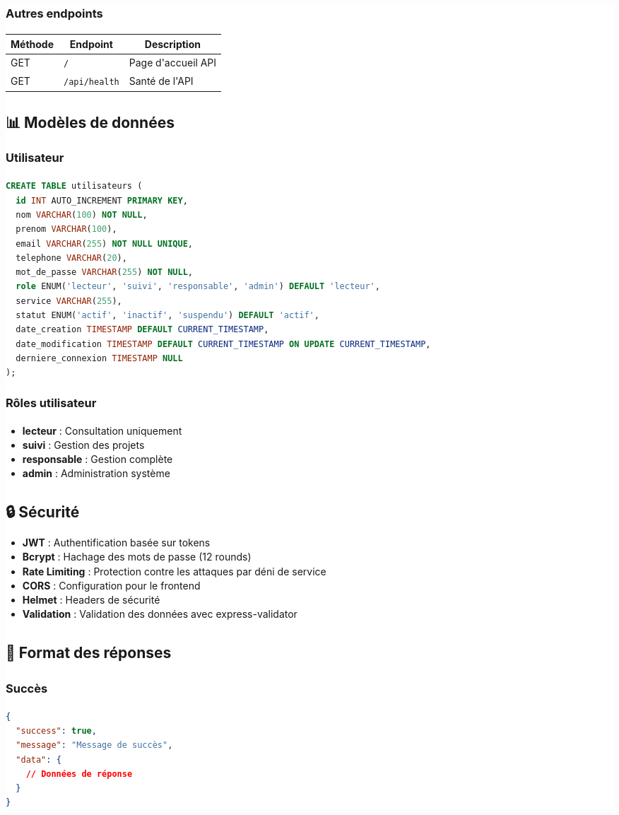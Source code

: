 ### Autres endpoints

| Méthode | Endpoint | Description |
|---------|----------|-------------|
| GET | `/` | Page d'accueil API |
| GET | `/api/health` | Santé de l'API |

## 📊 Modèles de données

### Utilisateur

```sql
CREATE TABLE utilisateurs (
  id INT AUTO_INCREMENT PRIMARY KEY,
  nom VARCHAR(100) NOT NULL,
  prenom VARCHAR(100),
  email VARCHAR(255) NOT NULL UNIQUE,
  telephone VARCHAR(20),
  mot_de_passe VARCHAR(255) NOT NULL,
  role ENUM('lecteur', 'suivi', 'responsable', 'admin') DEFAULT 'lecteur',
  service VARCHAR(255),
  statut ENUM('actif', 'inactif', 'suspendu') DEFAULT 'actif',
  date_creation TIMESTAMP DEFAULT CURRENT_TIMESTAMP,
  date_modification TIMESTAMP DEFAULT CURRENT_TIMESTAMP ON UPDATE CURRENT_TIMESTAMP,
  derniere_connexion TIMESTAMP NULL
);
```

### Rôles utilisateur

- **lecteur** : Consultation uniquement
- **suivi** : Gestion des projets
- **responsable** : Gestion complète 
- **admin** : Administration système

## 🔒 Sécurité

- **JWT** : Authentification basée sur tokens
- **Bcrypt** : Hachage des mots de passe (12 rounds)
- **Rate Limiting** : Protection contre les attaques par déni de service
- **CORS** : Configuration pour le frontend
- **Helmet** : Headers de sécurité
- **Validation** : Validation des données avec express-validator

## 📝 Format des réponses

### Succès
```json
{
  "success": true,
  "message": "Message de succès",
  "data": {
    // Données de réponse
  }
}
```
